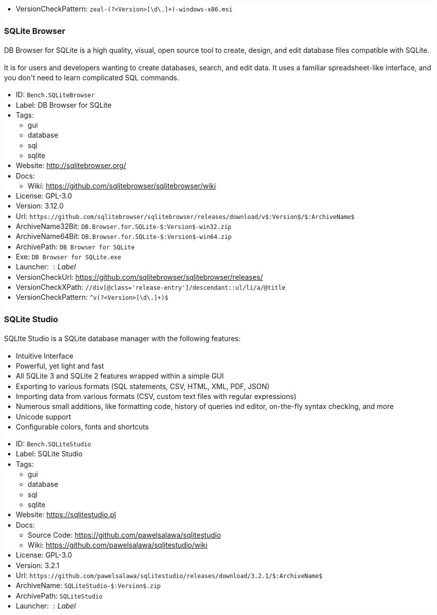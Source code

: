 * VersionCheckPattern: `zeal-(?<Version>[\d\.]+)-windows-x86.msi`

### SQLite Browser

DB Browser for SQLite is a high quality, visual, open source tool to create,
design, and edit database files compatible with SQLite.

It is for users and developers wanting to create databases, search, and edit data.
It uses a familiar spreadsheet-like interface, and you don't need to learn
complicated SQL commands.

* ID: `Bench.SQLiteBrowser`
* Label: DB Browser for SQLite
* Tags:
    + gui
    + database
    + sql
    + sqlite
* Website: <http://sqlitebrowser.org/>
* Docs:
    + Wiki: <https://github.com/sqlitebrowser/sqlitebrowser/wiki>
* License: GPL-3.0
* Version: 3.12.0
* Url: `https://github.com/sqlitebrowser/sqlitebrowser/releases/download/v$:Version$/$:ArchiveName$`
* ArchiveName32Bit: `DB.Browser.for.SQLite-$:Version$-win32.zip`
* ArchiveName64Bit: `DB.Browser.for.SQLite-$:Version$-win64.zip`
* ArchivePath: `DB Browser for SQLite`
* Exe: `DB Browser for SQLite.exe`
* Launcher: $:Label$
* VersionCheckUrl: <https://github.com/sqlitebrowser/sqlitebrowser/releases/>
* VersionCheckXPath: `//div[@class='release-entry']/descendant::ul/li/a/@title`
* VersionCheckPattern: `^v(?<Version>[\d\.]+)$`

### SQLite Studio

SQLIte Studio is a SQLite database manager with the following features:

- Intuitive Interface
- Powerful, yet light and fast
- All SQLite 3 and SQLite 2 features wrapped within a simple GUI
- Exporting to various formats (SQL statements, CSV, HTML, XML, PDF, JSON)
- Importing data from various formats (CSV, custom text files with regular expressions)
- Numerous small additions, like formatting code, history of queries ind editor, on-the-fly syntax checking, and more
- Unicode support
- Configurable colors, fonts and shortcuts

* ID: `Bench.SQLiteStudio`
* Label: SQLite Studio
* Tags:
    + gui
    + database
    + sql
    + sqlite
* Website: <https://sqlitestudio.pl>
* Docs:
    + Source Code: <https://github.com/pawelsalawa/sqlitestudio>
    + Wiki: <https://github.com/pawelsalawa/sqlitestudio/wiki>
* License: GPL-3.0
* Version: 3.2.1
* Url: `https://github.com/pawelsalawa/sqlitestudio/releases/download/3.2.1/$:ArchiveName$`
* ArchiveName: `SQLiteStudio-$:Version$.zip`
* ArchivePath: `SQLiteStudio`
* Launcher: $:Label$
